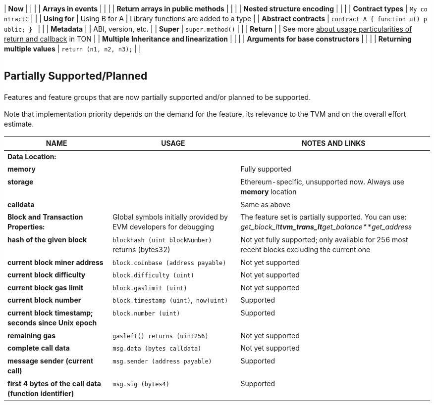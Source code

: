| **Now**                                    |                                                              |                                                              |
| **Arrays in events**                       |                                                              |                                                              |
| **Return arrays in public methods**        |                                                              |                                                              |
| **Nested structure encoding**              |                                                              |                                                              |
| **Contract types**                         | `My contractC`                                               |                                                              |
| **Using for**                              | Using B for A                                                | Library functions are added to a type                        |
| **Abstract contracts**                     | `contract A { function u() public; } `                       |                                                              |
| **Metadata**                               |                                                              | ABI, version, etc.                                           |
| **Super**                                  | `super.method()`                                             |                                                              |
| **Return**                                 |                                                              | See more [about usage particularities of return and callback](https://docs.ton.dev/86757ecb2/p/535dbc/t/08c41f) in TON |
| **Multiple Inheritance and linearization** |                                                              |                                                              |
| **Arguments for base constructors**        |                                                              |                                                              |
| **Returning multiple values**              | `return (n1, n2, n3);`                                       |                                                              |

## Partially  Supported/Planned

Features and feature groups that are now partially supported and/or planned to be supported. 

Note that implementation priority depends on the demand for the feature, its relevance to the TVM and on the overall effort estimate. 

| **NAME**                                                  | **USAGE**                                                    | **NOTES AND LINKS**                                          |
| --------------------------------------------------------- | ------------------------------------------------------------ | ------------------------------------------------------------ |
| **Data Location:**                                        |                                                              |                                                              |
| **memory**                                                |                                                              | Fully supported                                              |
| **storage**                                               |                                                              | Ethereum-specific, unsupported now. Always use **memory** location |
| **calldata**                                              |                                                              | Same as above                                                |
| **Block and Transaction Properties:**                     | Global symbols initially provided by EVM developers for debugging | The feature set is partially supported. You can use: 	*get_block_lt**tvm_trans_lt**get_balance**get_address* |
| **hash of the given block**                               | `blockhash (uint blockNumber) `returns (bytes32)             | Not yet fully supported; only available for 256 most recent blocks excluding the current one |
| **current block miner address**                           | `block.coinbase (address payable)`                           | Not yet supported                                            |
| **current block difficulty**                              | `block.difficulty (uint)`                                    | Not yet supported                                            |
| **current block gas limit**                               | `block.gaslimit (uint)`                                      | Not yet supported                                            |
| **current block number**                                  | `block.timestamp (uint)`,` now(uint)`                        | Supported                                                    |
| **current block timestamp;** **seconds since Unix epoch** | `block.number (uint)`                                        | Supported                                                    |
| **remaining gas**                                         | `gasleft() returns (uint256)`                                | Not yet supported                                            |
| **complete call data**                                    | `msg.data (bytes calldata)`                                  | Not yet supported                                            |
| **message sender (current call)**                         | `msg.sender (address payable)`                               | Supported                                                    |
| **first 4 bytes of the call data (function identifier)**  | `msg.sig (bytes4)`                                           | Supported                                                    |